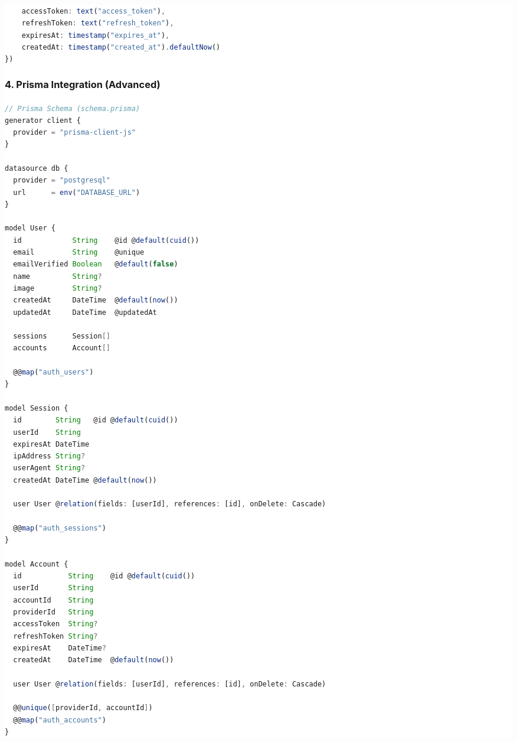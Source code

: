 ```typescript
    accessToken: text("access_token"),
    refreshToken: text("refresh_token"),
    expiresAt: timestamp("expires_at"),
    createdAt: timestamp("created_at").defaultNow()
})
```

### 4. Prisma Integration (Advanced)
```typescript
// Prisma Schema (schema.prisma)
generator client {
  provider = "prisma-client-js"
}

datasource db {
  provider = "postgresql"
  url      = env("DATABASE_URL")
}

model User {
  id            String    @id @default(cuid())
  email         String    @unique
  emailVerified Boolean   @default(false)
  name          String?
  image         String?
  createdAt     DateTime  @default(now())
  updatedAt     DateTime  @updatedAt
  
  sessions      Session[]
  accounts      Account[]
  
  @@map("auth_users")
}

model Session {
  id        String   @id @default(cuid())
  userId    String
  expiresAt DateTime
  ipAddress String?
  userAgent String?
  createdAt DateTime @default(now())
  
  user User @relation(fields: [userId], references: [id], onDelete: Cascade)
  
  @@map("auth_sessions")
}

model Account {
  id           String    @id @default(cuid())
  userId       String
  accountId    String
  providerId   String
  accessToken  String?
  refreshToken String?
  expiresAt    DateTime?
  createdAt    DateTime  @default(now())
  
  user User @relation(fields: [userId], references: [id], onDelete: Cascade)
  
  @@unique([providerId, accountId])
  @@map("auth_accounts")
}

```